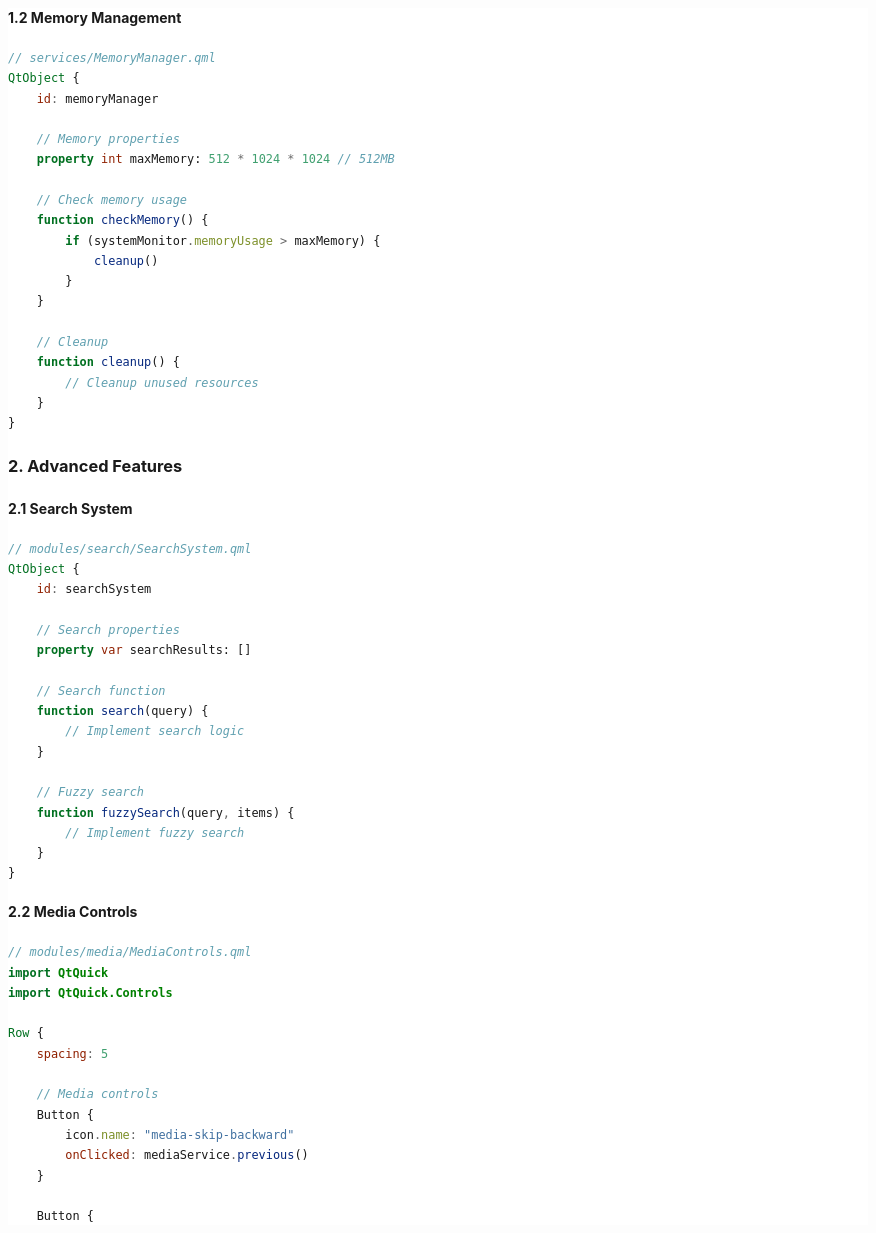 #### 1.2 Memory Management

```qml
// services/MemoryManager.qml
QtObject {
    id: memoryManager

    // Memory properties
    property int maxMemory: 512 * 1024 * 1024 // 512MB

    // Check memory usage
    function checkMemory() {
        if (systemMonitor.memoryUsage > maxMemory) {
            cleanup()
        }
    }

    // Cleanup
    function cleanup() {
        // Cleanup unused resources
    }
}
```

### 2. Advanced Features

#### 2.1 Search System

```qml
// modules/search/SearchSystem.qml
QtObject {
    id: searchSystem

    // Search properties
    property var searchResults: []

    // Search function
    function search(query) {
        // Implement search logic
    }

    // Fuzzy search
    function fuzzySearch(query, items) {
        // Implement fuzzy search
    }
}
```

#### 2.2 Media Controls

```qml
// modules/media/MediaControls.qml
import QtQuick
import QtQuick.Controls

Row {
    spacing: 5

    // Media controls
    Button {
        icon.name: "media-skip-backward"
        onClicked: mediaService.previous()
    }

    Button {
```